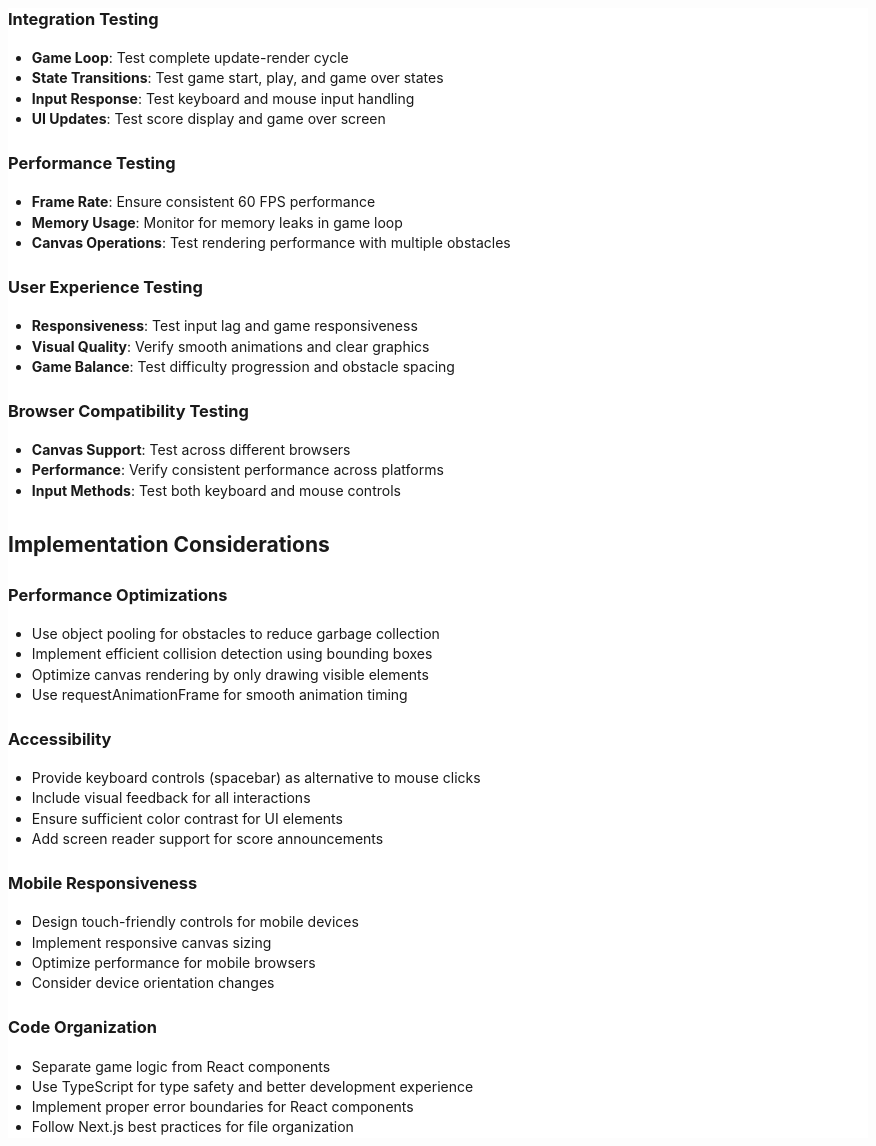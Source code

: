 ### Integration Testing
- **Game Loop**: Test complete update-render cycle
- **State Transitions**: Test game start, play, and game over states
- **Input Response**: Test keyboard and mouse input handling
- **UI Updates**: Test score display and game over screen

### Performance Testing
- **Frame Rate**: Ensure consistent 60 FPS performance
- **Memory Usage**: Monitor for memory leaks in game loop
- **Canvas Operations**: Test rendering performance with multiple obstacles

### User Experience Testing
- **Responsiveness**: Test input lag and game responsiveness
- **Visual Quality**: Verify smooth animations and clear graphics
- **Game Balance**: Test difficulty progression and obstacle spacing

### Browser Compatibility Testing
- **Canvas Support**: Test across different browsers
- **Performance**: Verify consistent performance across platforms
- **Input Methods**: Test both keyboard and mouse controls

## Implementation Considerations

### Performance Optimizations
- Use object pooling for obstacles to reduce garbage collection
- Implement efficient collision detection using bounding boxes
- Optimize canvas rendering by only drawing visible elements
- Use requestAnimationFrame for smooth animation timing

### Accessibility
- Provide keyboard controls (spacebar) as alternative to mouse clicks
- Include visual feedback for all interactions
- Ensure sufficient color contrast for UI elements
- Add screen reader support for score announcements

### Mobile Responsiveness
- Design touch-friendly controls for mobile devices
- Implement responsive canvas sizing
- Optimize performance for mobile browsers
- Consider device orientation changes

### Code Organization
- Separate game logic from React components
- Use TypeScript for type safety and better development experience
- Implement proper error boundaries for React components
- Follow Next.js best practices for file organization
